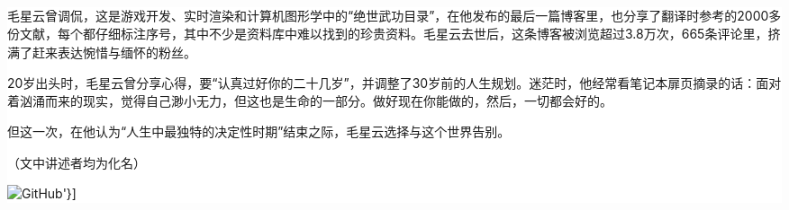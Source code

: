 毛星云曾调侃，这是游戏开发、实时渲染和计算机图形学中的“绝世武功目录”，在他发布的最后一篇博客里，也分享了翻译时参考的2000多份文献，每个都仔细标注序号，其中不少是资料库中难以找到的珍贵资料。毛星云去世后，这条博客被浏览超过3.8万次，665条评论里，挤满了赶来表达惋惜与缅怀的粉丝。

20岁出头时，毛星云曾分享心得，要“认真过好你的二十几岁”，并调整了30岁前的人生规划。迷茫时，他经常看笔记本扉页摘录的话：面对着汹涌而来的现实，觉得自己渺小无力，但这也是生命的一部分。做好现在你能做的，然后，一切都会好的。

但这一次，在他认为“人生中最独特的决定性时期”结束之际，毛星云选择与这个世界告别。

（文中讲述者均为化名）

![GitHub](https://keep.cdt.media/assets/images/8/e/8e8ca3bb/a4d0a1cd.jpeg)'}]
